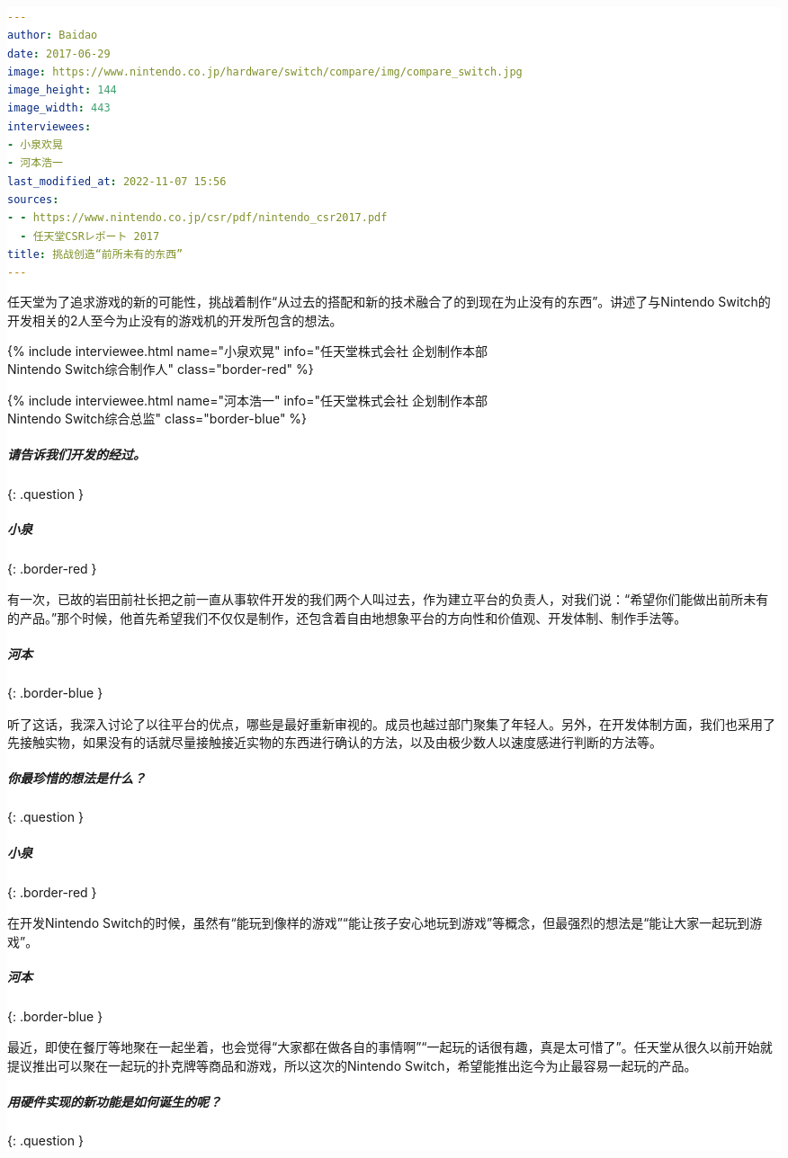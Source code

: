 ```yaml
---
author: Baidao
date: 2017-06-29
image: https://www.nintendo.co.jp/hardware/switch/compare/img/compare_switch.jpg
image_height: 144
image_width: 443
interviewees: 
- 小泉欢晃
- 河本浩一
last_modified_at: 2022-11-07 15:56
sources: 
- - https://www.nintendo.co.jp/csr/pdf/nintendo_csr2017.pdf
  - 任天堂CSRレポート 2017
title: 挑战创造“前所未有的东西”
---
```

任天堂为了追求游戏的新的可能性，挑战着制作“从过去的搭配和新的技术融合了的到现在为止没有的东西”。讲述了与Nintendo Switch的开发相关的2人至今为止没有的游戏机的开发所包含的想法。

{% include interviewee.html name="小泉欢晃" info="任天堂株式会社 企划制作本部<br>Nintendo Switch综合制作人" class="border-red" %}

{% include interviewee.html name="河本浩一" info="任天堂株式会社 企划制作本部<br>Nintendo Switch综合总监" class="border-blue" %}

##### 请告诉我们开发的经过。
{: .question }

##### 小泉
{: .border-red }

有一次，已故的岩田前社长把之前一直从事软件开发的我们两个人叫过去，作为建立平台的负责人，对我们说：“希望你们能做出前所未有的产品。”那个时候，他首先希望我们不仅仅是制作，还包含着自由地想象平台的方向性和价值观、开发体制、制作手法等。

##### 河本
{: .border-blue }

听了这话，我深入讨论了以往平台的优点，哪些是最好重新审视的。成员也越过部门聚集了年轻人。另外，在开发体制方面，我们也采用了先接触实物，如果没有的话就尽量接触接近实物的东西进行确认的方法，以及由极少数人以速度感进行判断的方法等。

##### 你最珍惜的想法是什么？
{: .question }

##### 小泉
{: .border-red }

在开发Nintendo Switch的时候，虽然有“能玩到像样的游戏”“能让孩子安心地玩到游戏”等概念，但最强烈的想法是“能让大家一起玩到游戏”。

##### 河本
{: .border-blue }

最近，即使在餐厅等地聚在一起坐着，也会觉得“大家都在做各自的事情啊”“一起玩的话很有趣，真是太可惜了”。任天堂从很久以前开始就提议推出可以聚在一起玩的扑克牌等商品和游戏，所以这次的Nintendo Switch，希望能推出迄今为止最容易一起玩的产品。

##### 用硬件实现的新功能是如何诞生的呢？
{: .question }
